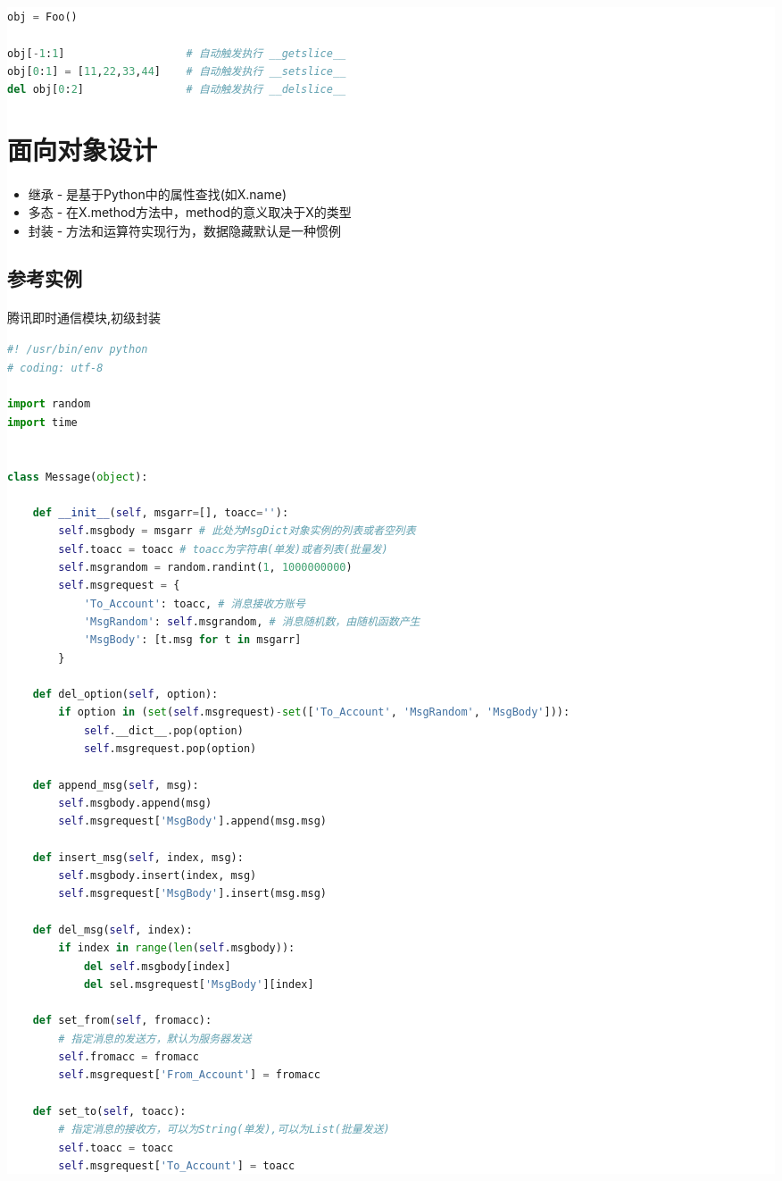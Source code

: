 ```python
obj = Foo()

obj[-1:1]                   # 自动触发执行 __getslice__
obj[0:1] = [11,22,33,44]    # 自动触发执行 __setslice__
del obj[0:2]                # 自动触发执行 __delslice__
```

# 面向对象设计
- 继承 - 是基于Python中的属性查找(如X.name)
- 多态 - 在X.method方法中，method的意义取决于X的类型
- 封装 - 方法和运算符实现行为，数据隐藏默认是一种惯例

## 参考实例
腾讯即时通信模块,初级封装
```python
#! /usr/bin/env python
# coding: utf-8

import random
import time


class Message(object):

    def __init__(self, msgarr=[], toacc=''):
        self.msgbody = msgarr # 此处为MsgDict对象实例的列表或者空列表
        self.toacc = toacc # toacc为字符串(单发)或者列表(批量发)
        self.msgrandom = random.randint(1, 1000000000)
        self.msgrequest = {
            'To_Account': toacc, # 消息接收方账号
            'MsgRandom': self.msgrandom, # 消息随机数，由随机函数产生
            'MsgBody': [t.msg for t in msgarr]
        }

    def del_option(self, option):
        if option in (set(self.msgrequest)-set(['To_Account', 'MsgRandom', 'MsgBody'])):
            self.__dict__.pop(option)
            self.msgrequest.pop(option)

    def append_msg(self, msg):
        self.msgbody.append(msg)
        self.msgrequest['MsgBody'].append(msg.msg)

    def insert_msg(self, index, msg):
        self.msgbody.insert(index, msg)
        self.msgrequest['MsgBody'].insert(msg.msg)

    def del_msg(self, index):
        if index in range(len(self.msgbody)):
            del self.msgbody[index]
            del sel.msgrequest['MsgBody'][index]

    def set_from(self, fromacc):
        # 指定消息的发送方，默认为服务器发送
        self.fromacc = fromacc
        self.msgrequest['From_Account'] = fromacc

    def set_to(self, toacc):
        # 指定消息的接收方，可以为String(单发),可以为List(批量发送)
        self.toacc = toacc
        self.msgrequest['To_Account'] = toacc
```